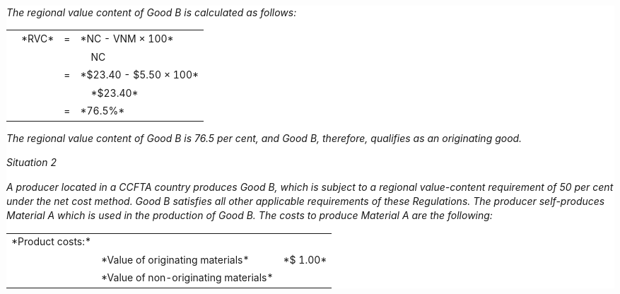 


*The regional value content of Good B is calculated as follows:*
<table>
<tr>
<td></td>
<td>*RVC*</td>
<td>=</td>
<td>*NC - VNM × 100*</td>
</tr>
<tr>
<td></td>
<td></td>
<td></td>
<td>&nbsp;&nbsp;&nbsp;&nbsp;NC</td>
</tr>
<tr>
<td></td>
<td></td>
<td>=</td>
<td>*$23.40 - $5.50 × 100*</td>
</tr>
<tr>
<td></td>
<td></td>
<td></td>
<td>&nbsp;&nbsp;&nbsp;&nbsp;*$23.40*</td>
</tr>
<tr>
<td></td>
<td></td>
<td>=</td>
<td>*76.5%*</td>
</tr>
</table>




*The regional value content of Good B is 76.5 per cent, and Good B, therefore, qualifies as an originating good.*





*Situation 2*

*A producer located in a CCFTA country produces Good B, which is subject to a regional value-content requirement of 50 per cent under the net cost method. Good B satisfies all other applicable requirements of these Regulations. The producer self-produces Material A which is used in the production of Good B. The costs to produce Material A are the following:*
<table>
<tr>
<td>*Product costs:*</td>
<td></td>
</tr>
<tr>
<td></td>
<td>*Value of originating materials*</td>
<td>*$ 1.00*</td>
</tr>
<tr>
<td></td>
<td>*Value of non-originating materials*</td>
